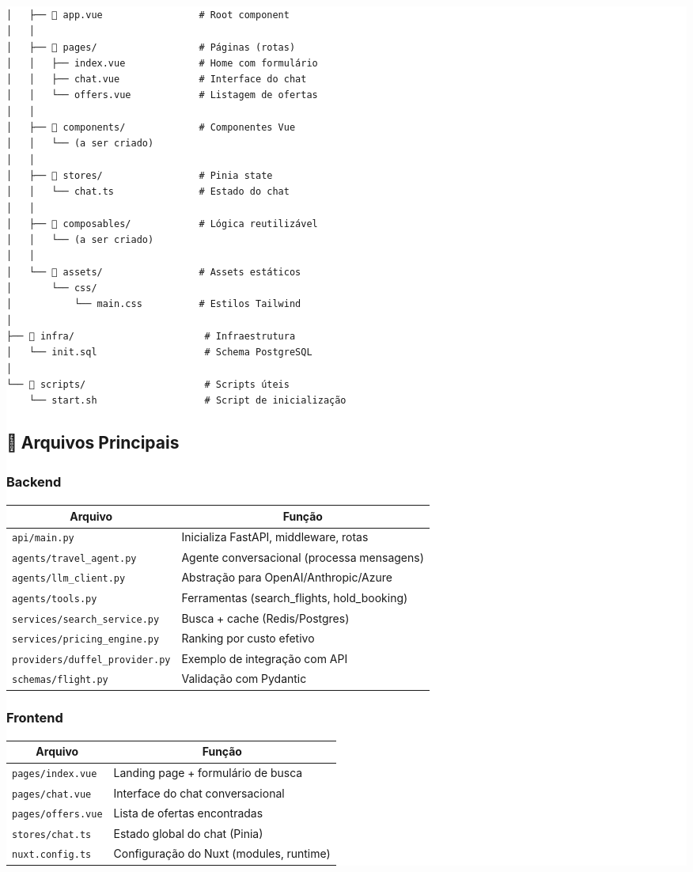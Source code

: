 ```
│   ├── 📄 app.vue                 # Root component
│   │
│   ├── 📂 pages/                  # Páginas (rotas)
│   │   ├── index.vue             # Home com formulário
│   │   ├── chat.vue              # Interface do chat
│   │   └── offers.vue            # Listagem de ofertas
│   │
│   ├── 📂 components/             # Componentes Vue
│   │   └── (a ser criado)
│   │
│   ├── 📂 stores/                 # Pinia state
│   │   └── chat.ts               # Estado do chat
│   │
│   ├── 📂 composables/            # Lógica reutilizável
│   │   └── (a ser criado)
│   │
│   └── 📂 assets/                 # Assets estáticos
│       └── css/
│           └── main.css          # Estilos Tailwind
│
├── 📂 infra/                       # Infraestrutura
│   └── init.sql                   # Schema PostgreSQL
│
└── 📂 scripts/                     # Scripts úteis
    └── start.sh                   # Script de inicialização
```

## 🔑 Arquivos Principais

### Backend

| Arquivo | Função |
|---------|--------|
| `api/main.py` | Inicializa FastAPI, middleware, rotas |
| `agents/travel_agent.py` | Agente conversacional (processa mensagens) |
| `agents/llm_client.py` | Abstração para OpenAI/Anthropic/Azure |
| `agents/tools.py` | Ferramentas (search_flights, hold_booking) |
| `services/search_service.py` | Busca + cache (Redis/Postgres) |
| `services/pricing_engine.py` | Ranking por custo efetivo |
| `providers/duffel_provider.py` | Exemplo de integração com API |
| `schemas/flight.py` | Validação com Pydantic |

### Frontend

| Arquivo | Função |
|---------|--------|
| `pages/index.vue` | Landing page + formulário de busca |
| `pages/chat.vue` | Interface do chat conversacional |
| `pages/offers.vue` | Lista de ofertas encontradas |
| `stores/chat.ts` | Estado global do chat (Pinia) |
| `nuxt.config.ts` | Configuração do Nuxt (modules, runtime) |
